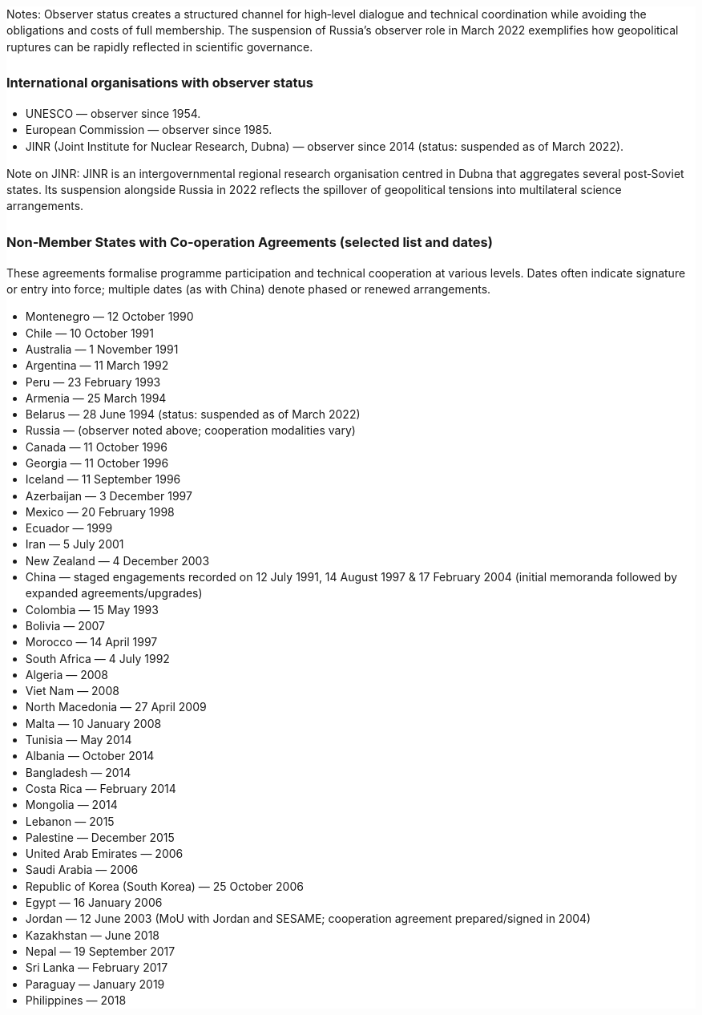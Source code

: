 Notes: Observer status creates a structured channel for high‑level dialogue and technical coordination while avoiding the obligations and costs of full membership. The suspension of Russia’s observer role in March 2022 exemplifies how geopolitical ruptures can be rapidly reflected in scientific governance.

### International organisations with observer status
- UNESCO — observer since 1954.  
- European Commission — observer since 1985.  
- JINR (Joint Institute for Nuclear Research, Dubna) — observer since 2014 (status: suspended as of March 2022).

Note on JINR: JINR is an intergovernmental regional research organisation centred in Dubna that aggregates several post‑Soviet states. Its suspension alongside Russia in 2022 reflects the spillover of geopolitical tensions into multilateral science arrangements.

### Non‑Member States with Co‑operation Agreements (selected list and dates)
These agreements formalise programme participation and technical cooperation at various levels. Dates often indicate signature or entry into force; multiple dates (as with China) denote phased or renewed arrangements.

- Montenegro — 12 October 1990  
- Chile — 10 October 1991  
- Australia — 1 November 1991  
- Argentina — 11 March 1992  
- Peru — 23 February 1993  
- Armenia — 25 March 1994  
- Belarus — 28 June 1994 (status: suspended as of March 2022)  
- Russia — (observer noted above; cooperation modalities vary)  
- Canada — 11 October 1996  
- Georgia — 11 October 1996  
- Iceland — 11 September 1996  
- Azerbaijan — 3 December 1997  
- Mexico — 20 February 1998  
- Ecuador — 1999  
- Iran — 5 July 2001  
- New Zealand — 4 December 2003  
- China — staged engagements recorded on 12 July 1991, 14 August 1997 & 17 February 2004 (initial memoranda followed by expanded agreements/upgrades)  
- Colombia — 15 May 1993  
- Bolivia — 2007  
- Morocco — 14 April 1997  
- South Africa — 4 July 1992  
- Algeria — 2008  
- Viet Nam — 2008  
- North Macedonia — 27 April 2009  
- Malta — 10 January 2008  
- Tunisia — May 2014  
- Albania — October 2014  
- Bangladesh — 2014  
- Costa Rica — February 2014  
- Mongolia — 2014  
- Lebanon — 2015  
- Palestine — December 2015  
- United Arab Emirates — 2006  
- Saudi Arabia — 2006  
- Republic of Korea (South Korea) — 25 October 2006  
- Egypt — 16 January 2006  
- Jordan — 12 June 2003 (MoU with Jordan and SESAME; cooperation agreement prepared/signed in 2004)  
- Kazakhstan — June 2018  
- Nepal — 19 September 2017  
- Sri Lanka — February 2017  
- Paraguay — January 2019  
- Philippines — 2018  